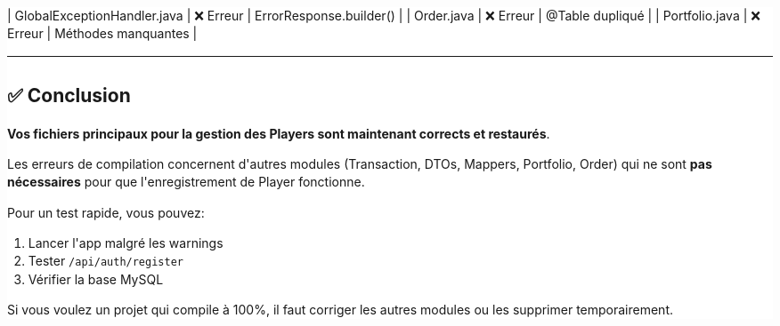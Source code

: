 | GlobalExceptionHandler.java | ❌ Erreur | ErrorResponse.builder() |
| Order.java | ❌ Erreur | @Table dupliqué |
| Portfolio.java | ❌ Erreur | Méthodes manquantes |

---

## ✅ Conclusion

**Vos fichiers principaux pour la gestion des Players sont maintenant corrects et restaurés**.

Les erreurs de compilation concernent d'autres modules (Transaction, DTOs, Mappers, Portfolio, Order) qui ne sont **pas nécessaires** pour que l'enregistrement de Player fonctionne.

Pour un test rapide, vous pouvez:
1. Lancer l'app malgré les warnings
2. Tester `/api/auth/register`
3. Vérifier la base MySQL

Si vous voulez un projet qui compile à 100%, il faut corriger les autres modules ou les supprimer temporairement.

